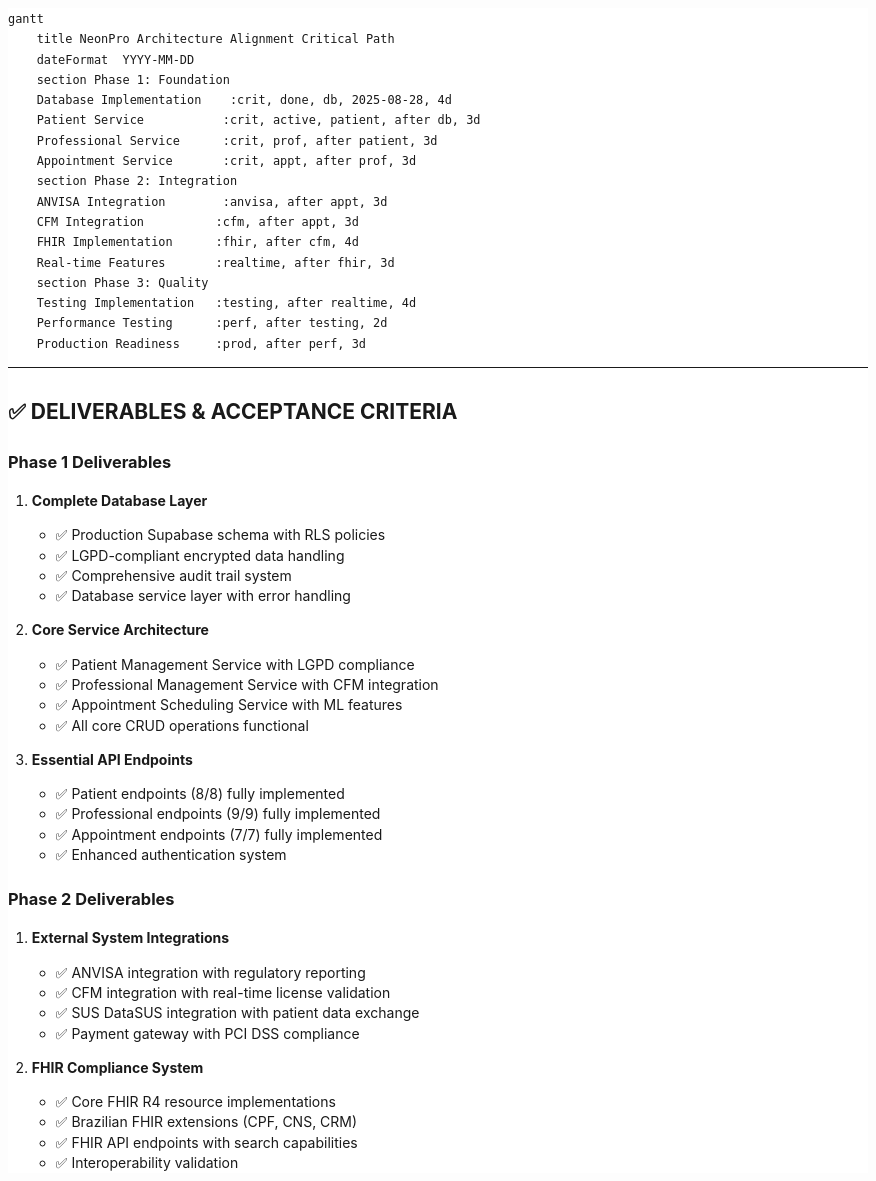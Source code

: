 ```mermaid
gantt
    title NeonPro Architecture Alignment Critical Path
    dateFormat  YYYY-MM-DD
    section Phase 1: Foundation
    Database Implementation    :crit, done, db, 2025-08-28, 4d
    Patient Service           :crit, active, patient, after db, 3d
    Professional Service      :crit, prof, after patient, 3d
    Appointment Service       :crit, appt, after prof, 3d
    section Phase 2: Integration
    ANVISA Integration        :anvisa, after appt, 3d
    CFM Integration          :cfm, after appt, 3d
    FHIR Implementation      :fhir, after cfm, 4d
    Real-time Features       :realtime, after fhir, 3d
    section Phase 3: Quality
    Testing Implementation   :testing, after realtime, 4d
    Performance Testing      :perf, after testing, 2d
    Production Readiness     :prod, after perf, 3d
```

---

## ✅ DELIVERABLES & ACCEPTANCE CRITERIA

### **Phase 1 Deliverables**

1. **Complete Database Layer**
   - ✅ Production Supabase schema with RLS policies
   - ✅ LGPD-compliant encrypted data handling
   - ✅ Comprehensive audit trail system
   - ✅ Database service layer with error handling

2. **Core Service Architecture**
   - ✅ Patient Management Service with LGPD compliance
   - ✅ Professional Management Service with CFM integration
   - ✅ Appointment Scheduling Service with ML features
   - ✅ All core CRUD operations functional

3. **Essential API Endpoints**
   - ✅ Patient endpoints (8/8) fully implemented
   - ✅ Professional endpoints (9/9) fully implemented
   - ✅ Appointment endpoints (7/7) fully implemented
   - ✅ Enhanced authentication system

### **Phase 2 Deliverables**

1. **External System Integrations**
   - ✅ ANVISA integration with regulatory reporting
   - ✅ CFM integration with real-time license validation
   - ✅ SUS DataSUS integration with patient data exchange
   - ✅ Payment gateway with PCI DSS compliance

2. **FHIR Compliance System**
   - ✅ Core FHIR R4 resource implementations
   - ✅ Brazilian FHIR extensions (CPF, CNS, CRM)
   - ✅ FHIR API endpoints with search capabilities
   - ✅ Interoperability validation
